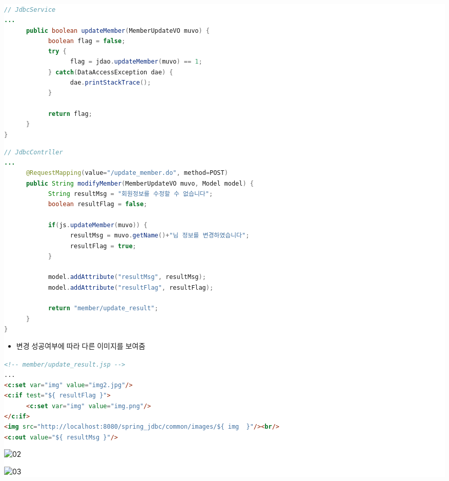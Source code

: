 ```java
// JdbcService
...
      public boolean updateMember(MemberUpdateVO muvo) {
            boolean flag = false;
            try {
                  flag = jdao.updateMember(muvo) == 1;
            } catch(DataAccessException dae) {
                  dae.printStackTrace();
            }
            
            return flag;
      }
}
```

```java
// JdbcContrller
...
      @RequestMapping(value="/update_member.do", method=POST)
      public String modifyMember(MemberUpdateVO muvo, Model model) {
            String resultMsg = "회원정보를 수정할 수 없습니다";
            boolean resultFlag = false;
            
            if(js.updateMember(muvo)) {
                  resultMsg = muvo.getName()+"님 정보를 변경하였습니다";
                  resultFlag = true;
            }
            
            model.addAttribute("resultMsg", resultMsg);
            model.addAttribute("resultFlag", resultFlag);
            
            return "member/update_result";
      }
}
```

* 변경 성공여부에 따라 다른 이미지를 보여줌

```html
<!-- member/update_result.jsp -->
...
<c:set var="img" value="img2.jpg"/>
<c:if test="${ resultFlag }">
      <c:set var="img" value="img.png"/>
</c:if>
<img src="http://localhost:8080/spring_jdbc/common/images/${ img  }"/><br/>
<c:out value="${ resultMsg }"/>
```

![02](https://github.com/younggeun0/younggeun0.github.io/blob/master/_posts/img/javaEe/44/02.png?raw=true)

![03](https://github.com/younggeun0/younggeun0.github.io/blob/master/_posts/img/javaEe/44/03.png?raw=true)
